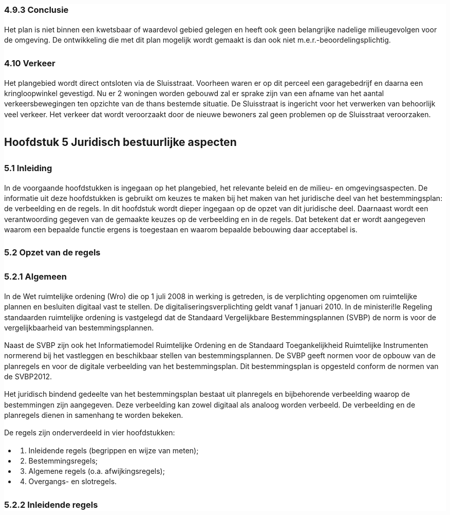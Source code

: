 ### **4.9.3 Conclusie**

Het plan is niet binnen een kwetsbaar of waardevol gebied gelegen en heeft ook geen belangrijke nadelige milieugevolgen voor de omgeving. De ontwikkeling die met dit plan mogelijk wordt gemaakt is dan ook niet m.e.r.-beoordelingsplichtig.

### **4.10 Verkeer**

Het plangebied wordt direct ontsloten via de Sluisstraat. Voorheen waren er op dit perceel een garagebedrijf en daarna een kringloopwinkel gevestigd. Nu er 2 woningen worden gebouwd zal er sprake zijn van een afname van het aantal verkeersbewegingen ten opzichte van de thans bestemde situatie. De Sluisstraat is ingericht voor het verwerken van behoorlijk veel verkeer. Het verkeer dat wordt veroorzaakt door de nieuwe bewoners zal geen problemen op de Sluisstraat veroorzaken.

## **Hoofdstuk 5 Juridisch bestuurlijke aspecten**

### **5.1 Inleiding**

In de voorgaande hoofdstukken is ingegaan op het plangebied, het relevante beleid en de milieu- en omgevingsaspecten. De informatie uit deze hoofdstukken is gebruikt om keuzes te maken bij het maken van het juridische deel van het bestemmingsplan: de verbeelding en de regels. In dit hoofdstuk wordt dieper ingegaan op de opzet van dit juridische deel. Daarnaast wordt een verantwoording gegeven van de gemaakte keuzes op de verbeelding en in de regels. Dat betekent dat er wordt aangegeven waarom een bepaalde functie ergens is toegestaan en waarom bepaalde bebouwing daar acceptabel is.

### **5.2 Opzet van de regels**

### **5.2.1 Algemeen**

In de Wet ruimtelijke ordening (Wro) die op 1 juli 2008 in werking is getreden, is de verplichting opgenomen om ruimtelijke plannen en besluiten digitaal vast te stellen. De digitaliseringsverplichting geldt vanaf 1 januari 2010. In de ministeri!le Regeling standaarden ruimtelijke ordening is vastgelegd dat de Standaard Vergelijkbare Bestemmingsplannen (SVBP) de norm is voor de vergelijkbaarheid van bestemmingsplannen.

Naast de SVBP zijn ook het Informatiemodel Ruimtelijke Ordening en de Standaard Toegankelijkheid Ruimtelijke Instrumenten normerend bij het vastleggen en beschikbaar stellen van bestemmingsplannen. De SVBP geeft normen voor de opbouw van de planregels en voor de digitale verbeelding van het bestemmingsplan. Dit bestemmingsplan is opgesteld conform de normen van de SVBP2012.

Het juridisch bindend gedeelte van het bestemmingsplan bestaat uit planregels en bijbehorende verbeelding waarop de bestemmingen zijn aangegeven. Deze verbeelding kan zowel digitaal als analoog worden verbeeld. De verbeelding en de planregels dienen in samenhang te worden bekeken.

De regels zijn onderverdeeld in vier hoofdstukken:

- 1. Inleidende regels (begrippen en wijze van meten);
- 2. Bestemmingsregels;
- 3. Algemene regels (o.a. afwijkingsregels);
- 4. Overgangs- en slotregels.

### **5.2.2 Inleidende regels**
